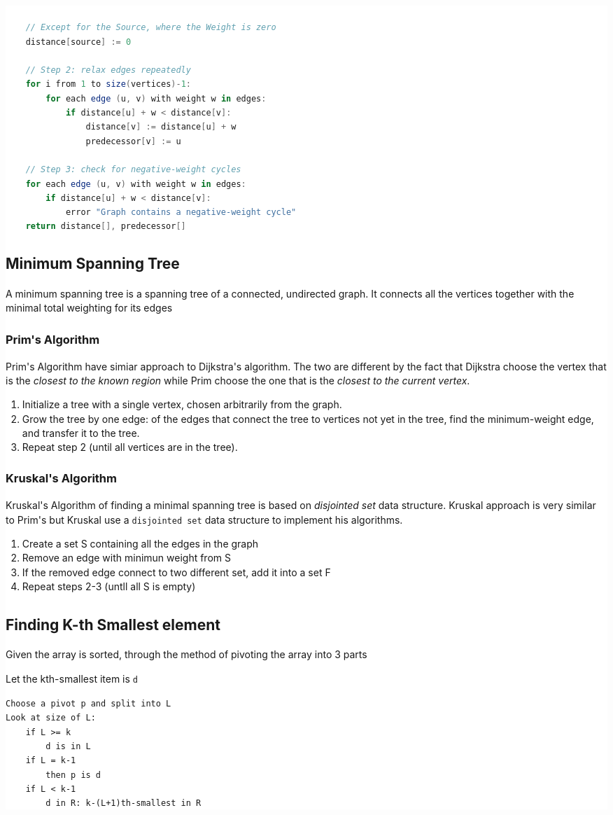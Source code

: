 ~~~ cs
   
    // Except for the Source, where the Weight is zero 
    distance[source] := 0

    // Step 2: relax edges repeatedly
    for i from 1 to size(vertices)-1:
        for each edge (u, v) with weight w in edges:
            if distance[u] + w < distance[v]:
                distance[v] := distance[u] + w
                predecessor[v] := u

    // Step 3: check for negative-weight cycles
    for each edge (u, v) with weight w in edges:
        if distance[u] + w < distance[v]:
            error "Graph contains a negative-weight cycle"
    return distance[], predecessor[]
~~~

## Minimum Spanning Tree
A minimum spanning tree is a spanning tree of a connected, undirected graph. It connects all the vertices together with the minimal total weighting for its edges

### Prim's Algorithm
Prim's Algorithm have simiar approach to Dijkstra's algorithm. The two are different by the fact that Dijkstra choose the vertex that is the *closest to the known region* while Prim choose the one that is the *closest to the current vertex*.

1. Initialize a tree with a single vertex, chosen arbitrarily from the graph.
2. Grow the tree by one edge: of the edges that connect the tree to vertices not yet in the tree, find the minimum-weight edge, and transfer it to the tree.
3. Repeat step 2 (until all vertices are in the tree).

### Kruskal's Algorithm
Kruskal's Algorithm of finding a minimal spanning tree is based on *disjointed set* data structure. Kruskal approach is very similar to Prim's but Kruskal use a `disjointed set` data structure to implement his algorithms\.

1. Create a set S containing all the edges in the graph
2. Remove an edge with minimun weight from S
3. If the removed edge connect to two different set, add it into a set F
4. Repeat steps 2-3 (untll all S is empty)


## Finding K-th Smallest element
Given the array is sorted, through the method of pivoting the array into 3 parts

Let the kth-smallest item is `d`

~~~
Choose a pivot p and split into L
Look at size of L:
    if L >= k
        d is in L
    if L = k-1
        then p is d
    if L < k-1
        d in R: k-(L+1)th-smallest in R
~~~
